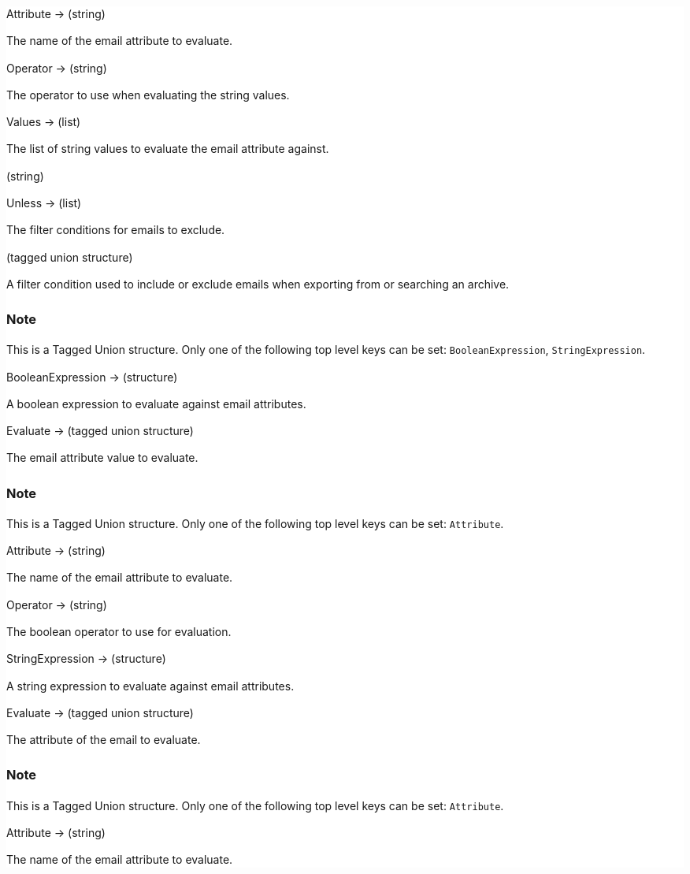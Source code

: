 Attribute -> (string)

The name of the email attribute to evaluate.

Operator -> (string)

The operator to use when evaluating the string values.

Values -> (list)

The list of string values to evaluate the email attribute against.

(string)

Unless -> (list)

The filter conditions for emails to exclude.

(tagged union structure)

A filter condition used to include or exclude emails when exporting from or searching an archive.

### Note

This is a Tagged Union structure. Only one of the following top level keys can be set: `BooleanExpression`, `StringExpression`.

BooleanExpression -> (structure)

A boolean expression to evaluate against email attributes.

Evaluate -> (tagged union structure)

The email attribute value to evaluate.

### Note

This is a Tagged Union structure. Only one of the following top level keys can be set: `Attribute`.

Attribute -> (string)

The name of the email attribute to evaluate.

Operator -> (string)

The boolean operator to use for evaluation.

StringExpression -> (structure)

A string expression to evaluate against email attributes.

Evaluate -> (tagged union structure)

The attribute of the email to evaluate.

### Note

This is a Tagged Union structure. Only one of the following top level keys can be set: `Attribute`.

Attribute -> (string)

The name of the email attribute to evaluate.
